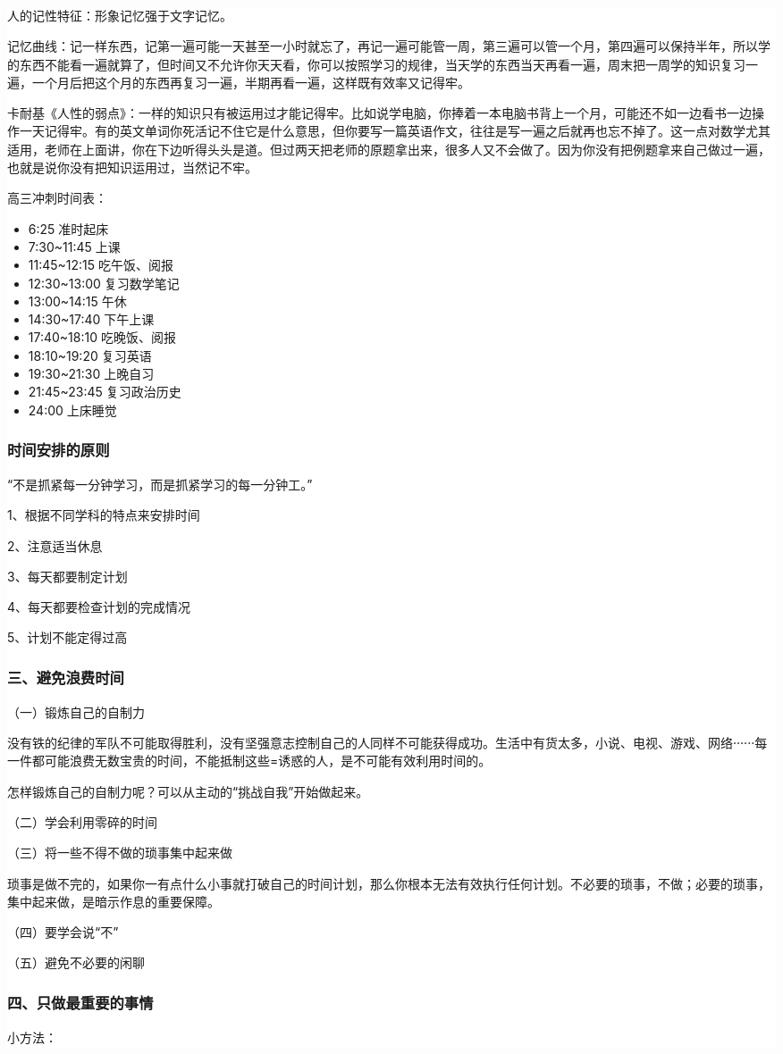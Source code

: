 人的记性特征：形象记忆强于文字记忆。

记忆曲线：记一样东西，记第一遍可能一天甚至一小时就忘了，再记一遍可能管一周，第三遍可以管一个月，第四遍可以保持半年，所以学的东西不能看一遍就算了，但时间又不允许你天天看，你可以按照学习的规律，当天学的东西当天再看一遍，周末把一周学的知识复习一遍，一个月后把这个月的东西再复习一遍，半期再看一遍，这样既有效率又记得牢。

卡耐基《人性的弱点》：一样的知识只有被运用过才能记得牢。比如说学电脑，你捧着一本电脑书背上一个月，可能还不如一边看书一边操作一天记得牢。有的英文单词你死活记不住它是什么意思，但你要写一篇英语作文，往往是写一遍之后就再也忘不掉了。这一点对数学尤其适用，老师在上面讲，你在下边听得头头是道。但过两天把老师的原题拿出来，很多人又不会做了。因为你没有把例题拿来自己做过一遍，也就是说你没有把知识运用过，当然记不牢。

高三冲刺时间表：
- 6:25 准时起床
- 7:30~11:45 上课
- 11:45~12:15 吃午饭、阅报
- 12:30~13:00 复习数学笔记
- 13:00~14:15 午休
- 14:30~17:40 下午上课
- 17:40~18:10 吃晚饭、阅报
- 18:10~19:20 复习英语
- 19:30~21:30 上晚自习
- 21:45~23:45 复习政治历史
- 24:00 上床睡觉

### 时间安排的原则

“不是抓紧每一分钟学习，而是抓紧学习的每一分钟工。”

1、根据不同学科的特点来安排时间

2、注意适当休息

3、每天都要制定计划

4、每天都要检查计划的完成情况

5、计划不能定得过高

### 三、避免浪费时间

（一）锻炼自己的自制力

没有铁的纪律的军队不可能取得胜利，没有坚强意志控制自己的人同样不可能获得成功。生活中有货太多，小说、电视、游戏、网络······每一件都可能浪费无数宝贵的时间，不能抵制这些=诱惑的人，是不可能有效利用时间的。

怎样锻炼自己的自制力呢？可以从主动的“挑战自我”开始做起来。

（二）学会利用零碎的时间

（三）将一些不得不做的琐事集中起来做

琐事是做不完的，如果你一有点什么小事就打破自己的时间计划，那么你根本无法有效执行任何计划。不必要的琐事，不做；必要的琐事，集中起来做，是暗示作息的重要保障。

（四）要学会说“不”

（五）避免不必要的闲聊


### 四、只做最重要的事情

小方法：
